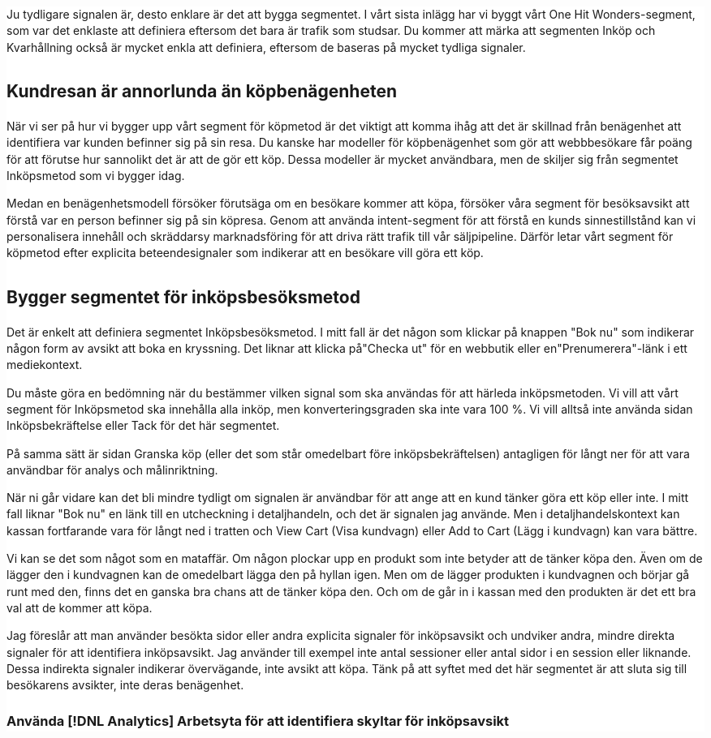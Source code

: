 Ju tydligare signalen är, desto enklare är det att bygga segmentet. I vårt sista inlägg har vi byggt vårt One Hit Wonders-segment, som var det enklaste att definiera eftersom det bara är trafik som studsar. Du kommer att märka att segmenten Inköp och Kvarhållning också är mycket enkla att definiera, eftersom de baseras på mycket tydliga signaler.

## Kundresan är annorlunda än köpbenägenheten

När vi ser på hur vi bygger upp vårt segment för köpmetod är det viktigt att komma ihåg att det är skillnad från benägenhet att identifiera var kunden befinner sig på sin resa. Du kanske har modeller för köpbenägenhet som gör att webbbesökare får poäng för att förutse hur sannolikt det är att de gör ett köp. Dessa modeller är mycket användbara, men de skiljer sig från segmentet Inköpsmetod som vi bygger idag.

Medan en benägenhetsmodell försöker förutsäga om en besökare kommer att köpa, försöker våra segment för besöksavsikt att förstå var en person befinner sig på sin köpresa. Genom att använda intent-segment för att förstå en kunds sinnestillstånd kan vi personalisera innehåll och skräddarsy marknadsföring för att driva rätt trafik till vår säljpipeline. Därför letar vårt segment för köpmetod efter explicita beteendesignaler som indikerar att en besökare vill göra ett köp.

## Bygger segmentet för inköpsbesöksmetod

Det är enkelt att definiera segmentet Inköpsbesöksmetod. I mitt fall är det någon som klickar på knappen &quot;Bok nu&quot; som indikerar någon form av avsikt att boka en kryssning. Det liknar att klicka på&quot;Checka ut&quot; för en webbutik eller en&quot;Prenumerera&quot;-länk i ett mediekontext.

Du måste göra en bedömning när du bestämmer vilken signal som ska användas för att härleda inköpsmetoden. Vi vill att vårt segment för Inköpsmetod ska innehålla alla inköp, men konverteringsgraden ska inte vara 100 %. Vi vill alltså inte använda sidan Inköpsbekräftelse eller Tack för det här segmentet.

På samma sätt är sidan Granska köp (eller det som står omedelbart före inköpsbekräftelsen) antagligen för långt ner för att vara användbar för analys och målinriktning.

När ni går vidare kan det bli mindre tydligt om signalen är användbar för att ange att en kund tänker göra ett köp eller inte. I mitt fall liknar &quot;Bok nu&quot; en länk till en utcheckning i detaljhandeln, och det är signalen jag använde. Men i detaljhandelskontext kan kassan fortfarande vara för långt ned i tratten och View Cart (Visa kundvagn) eller Add to Cart (Lägg i kundvagn) kan vara bättre.

Vi kan se det som något som en mataffär. Om någon plockar upp en produkt som inte betyder att de tänker köpa den. Även om de lägger den i kundvagnen kan de omedelbart lägga den på hyllan igen. Men om de lägger produkten i kundvagnen och börjar gå runt med den, finns det en ganska bra chans att de tänker köpa den. Och om de går in i kassan med den produkten är det ett bra val att de kommer att köpa.

Jag föreslår att man använder besökta sidor eller andra explicita signaler för inköpsavsikt och undviker andra, mindre direkta signaler för att identifiera inköpsavsikt. Jag använder till exempel inte antal sessioner eller antal sidor i en session eller liknande. Dessa indirekta signaler indikerar övervägande, inte avsikt att köpa. Tänk på att syftet med det här segmentet är att sluta sig till besökarens avsikter, inte deras benägenhet.

### Använda [!DNL Analytics] Arbetsyta för att identifiera skyltar för inköpsavsikt
